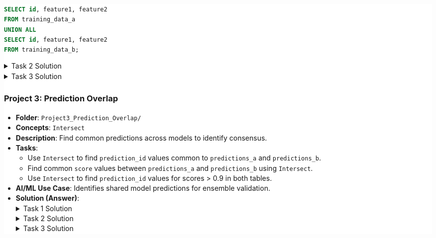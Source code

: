   ```sql
  SELECT id, feature1, feature2
  FROM training_data_a
  UNION ALL
  SELECT id, feature1, feature2
  FROM training_data_b;
  ```
  </details>
  <details><summary>Task 2 Solution</summary></details>
  <details><summary>Task 3 Solution</summary></details>

### Project 3: Prediction Overlap
- **Folder**: `Project3_Prediction_Overlap/`
- **Concepts**: `Intersect`
- **Description**: Find common predictions across models to identify consensus.
- **Tasks**:
  - Use `Intersect` to find `prediction_id` values common to `predictions_a` and `predictions_b`.
  - Find common `score` values between `predictions_a` and `predictions_b` using `Intersect`.
  - Use `Intersect` to find `prediction_id` values for scores > 0.9 in both tables.
- **AI/ML Use Case**: Identifies shared model predictions for ensemble validation.
- **Solution (Answer)**:
  <details><summary>Task 1 Solution</summary></details>
  <details><summary>Task 2 Solution</summary></details>
  <details>
  <summary>Task 3 Solution</summary>
  ```sql
  SELECT prediction_id
  ```